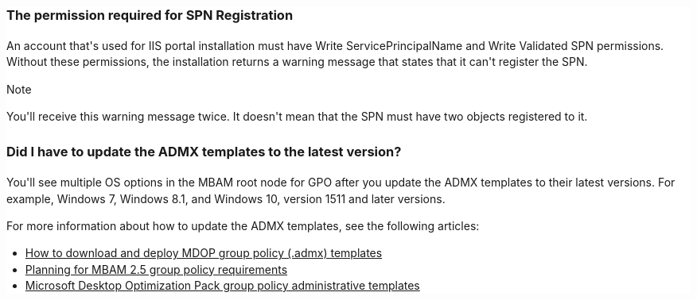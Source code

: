 ### The permission required for SPN Registration

An account that's used for IIS portal installation must have Write ServicePrincipalName and Write Validated SPN permissions. Without these permissions, the installation returns a warning message that states that it can't register the SPN.

> [!NOTE]
> You'll receive this warning message twice. It doesn't mean that the SPN must have two objects registered to it.

### Did I have to update the ADMX templates to the latest version?

You'll see multiple OS options in the MBAM root node for GPO after you update the ADMX templates to their latest versions. For example, Windows 7, Windows 8.1, and Windows 10, version 1511 and later versions.

For more information about how to update the ADMX templates, see the following articles:

- [How to download and deploy MDOP group policy (.admx) templates](../solutions/how-to-download-and-deploy-mdop-group-policy--admx--templates.md)
- [Planning for MBAM 2.5 group policy requirements](planning-for-mbam-25-group-policy-requirements.md)
- [Microsoft Desktop Optimization Pack group policy administrative templates](https://www.microsoft.com/download/details.aspx?id=55531)
